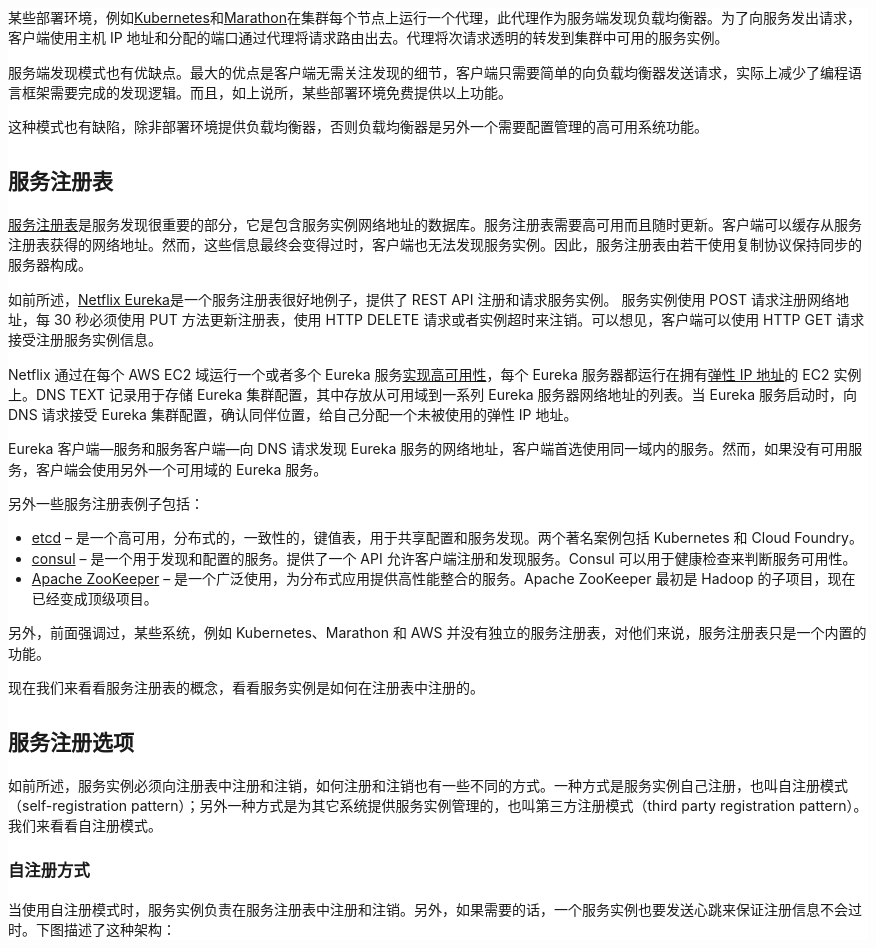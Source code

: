 某些部署环境，例如[Kubernetes](https://github.com/kubernetes/kubernetes/blob/master/docs/design/architecture.md)和[Marathon](https://mesosphere.github.io/marathon/docs/service-discovery-load-balancing.html)在集群每个节点上运行一个代理，此代理作为服务端发现负载均衡器。为了向服务发出请求，客户端使用主机 IP 地址和分配的端口通过代理将请求路由出去。代理将次请求透明的转发到集群中可用的服务实例。

服务端发现模式也有优缺点。最大的优点是客户端无需关注发现的细节，客户端只需要简单的向负载均衡器发送请求，实际上减少了编程语言框架需要完成的发现逻辑。而且，如上说所，某些部署环境免费提供以上功能。

这种模式也有缺陷，除非部署环境提供负载均衡器，否则负载均衡器是另外一个需要配置管理的高可用系统功能。

## 服务注册表

[服务注册表](http://microservices.io/patterns/service-registry.html)是服务发现很重要的部分，它是包含服务实例网络地址的数据库。服务注册表需要高可用而且随时更新。客户端可以缓存从服务注册表获得的网络地址。然而，这些信息最终会变得过时，客户端也无法发现服务实例。因此，服务注册表由若干使用复制协议保持同步的服务器构成。

如前所述，[Netflix Eureka](https://github.com/Netflix/eureka)是一个服务注册表很好地例子，提供了 REST API 注册和请求服务实例。 服务实例使用 POST 请求注册网络地址，每 30 秒必须使用 PUT 方法更新注册表，使用 HTTP DELETE 请求或者实例超时来注销。可以想见，客户端可以使用 HTTP GET 请求接受注册服务实例信息。

Netflix 通过在每个 AWS EC2 域运行一个或者多个 Eureka 服务[实现高可用性](https://github.com/Netflix/eureka/wiki/Configuring-Eureka-in-AWS-Cloud)，每个 Eureka 服务器都运行在拥有[弹性 IP 地址](http://docs.aws.amazon.com/AWSEC2/latest/UserGuide/elastic-ip-addresses-eip.html)的 EC2 实例上。DNS TEXT 记录用于存储 Eureka 集群配置，其中存放从可用域到一系列 Eureka 服务器网络地址的列表。当 Eureka 服务启动时，向 DNS 请求接受 Eureka 集群配置，确认同伴位置，给自己分配一个未被使用的弹性 IP 地址。

Eureka 客户端—服务和服务客户端—向 DNS 请求发现 Eureka 服务的网络地址，客户端首选使用同一域内的服务。然而，如果没有可用服务，客户端会使用另外一个可用域的 Eureka 服务。

另外一些服务注册表例子包括：

*   [etcd](https://github.com/coreos/etcd) – 是一个高可用，分布式的，一致性的，键值表，用于共享配置和服务发现。两个著名案例包括 Kubernetes 和 Cloud Foundry。
*   [consul](https://www.consul.io/) – 是一个用于发现和配置的服务。提供了一个 API 允许客户端注册和发现服务。Consul 可以用于健康检查来判断服务可用性。
*   [Apache ZooKeeper](http://zookeeper.apache.org/) – 是一个广泛使用，为分布式应用提供高性能整合的服务。Apache ZooKeeper 最初是 Hadoop 的子项目，现在已经变成顶级项目。

另外，前面强调过，某些系统，例如 Kubernetes、Marathon 和 AWS 并没有独立的服务注册表，对他们来说，服务注册表只是一个内置的功能。

现在我们来看看服务注册表的概念，看看服务实例是如何在注册表中注册的。

## 服务注册选项

如前所述，服务实例必须向注册表中注册和注销，如何注册和注销也有一些不同的方式。一种方式是服务实例自己注册，也叫自注册模式（self-registration pattern）；另外一种方式是为其它系统提供服务实例管理的，也叫第三方注册模式（third party registration pattern）。我们来看看自注册模式。

### 自注册方式

当使用自注册模式时，服务实例负责在服务注册表中注册和注销。另外，如果需要的话，一个服务实例也要发送心跳来保证注册信息不会过时。下图描述了这种架构：